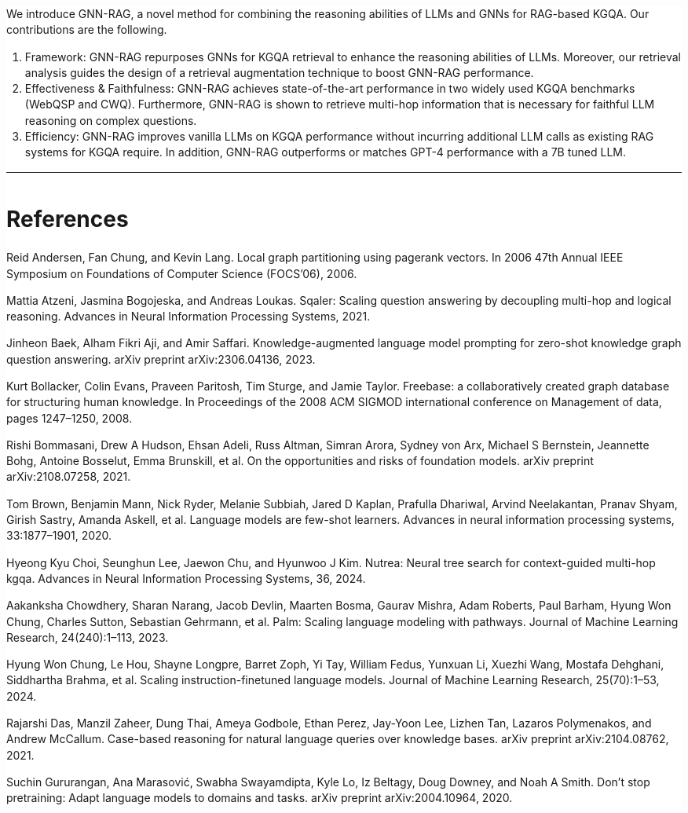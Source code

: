 We introduce GNN-RAG, a novel method for combining the reasoning abilities of LLMs and GNNs for RAG-based KGQA. Our contributions are the following.

1. Framework: GNN-RAG repurposes GNNs for KGQA retrieval to enhance the reasoning abilities of LLMs. Moreover, our retrieval analysis guides the design of a retrieval augmentation technique to boost GNN-RAG performance.
2. Effectiveness & Faithfulness: GNN-RAG achieves state-of-the-art performance in two widely used KGQA benchmarks (WebQSP and CWQ). Furthermore, GNN-RAG is shown to retrieve multi-hop information that is necessary for faithful LLM reasoning on complex questions.
3. Efficiency: GNN-RAG improves vanilla LLMs on KGQA performance without incurring additional LLM calls as existing RAG systems for KGQA require. In addition, GNN-RAG outperforms or matches GPT-4 performance with a 7B tuned LLM.
---
# References

Reid Andersen, Fan Chung, and Kevin Lang. Local graph partitioning using pagerank vectors. In 2006 47th Annual IEEE Symposium on Foundations of Computer Science (FOCS’06), 2006.

Mattia Atzeni, Jasmina Bogojeska, and Andreas Loukas. Sqaler: Scaling question answering by decoupling multi-hop and logical reasoning. Advances in Neural Information Processing Systems, 2021.

Jinheon Baek, Alham Fikri Aji, and Amir Saffari. Knowledge-augmented language model prompting for zero-shot knowledge graph question answering. arXiv preprint arXiv:2306.04136, 2023.

Kurt Bollacker, Colin Evans, Praveen Paritosh, Tim Sturge, and Jamie Taylor. Freebase: a collaboratively created graph database for structuring human knowledge. In Proceedings of the 2008 ACM SIGMOD international conference on Management of data, pages 1247–1250, 2008.

Rishi Bommasani, Drew A Hudson, Ehsan Adeli, Russ Altman, Simran Arora, Sydney von Arx, Michael S Bernstein, Jeannette Bohg, Antoine Bosselut, Emma Brunskill, et al. On the opportunities and risks of foundation models. arXiv preprint arXiv:2108.07258, 2021.

Tom Brown, Benjamin Mann, Nick Ryder, Melanie Subbiah, Jared D Kaplan, Prafulla Dhariwal, Arvind Neelakantan, Pranav Shyam, Girish Sastry, Amanda Askell, et al. Language models are few-shot learners. Advances in neural information processing systems, 33:1877–1901, 2020.

Hyeong Kyu Choi, Seunghun Lee, Jaewon Chu, and Hyunwoo J Kim. Nutrea: Neural tree search for context-guided multi-hop kgqa. Advances in Neural Information Processing Systems, 36, 2024.

Aakanksha Chowdhery, Sharan Narang, Jacob Devlin, Maarten Bosma, Gaurav Mishra, Adam Roberts, Paul Barham, Hyung Won Chung, Charles Sutton, Sebastian Gehrmann, et al. Palm: Scaling language modeling with pathways. Journal of Machine Learning Research, 24(240):1–113, 2023.

Hyung Won Chung, Le Hou, Shayne Longpre, Barret Zoph, Yi Tay, William Fedus, Yunxuan Li, Xuezhi Wang, Mostafa Dehghani, Siddhartha Brahma, et al. Scaling instruction-finetuned language models. Journal of Machine Learning Research, 25(70):1–53, 2024.

Rajarshi Das, Manzil Zaheer, Dung Thai, Ameya Godbole, Ethan Perez, Jay-Yoon Lee, Lizhen Tan, Lazaros Polymenakos, and Andrew McCallum. Case-based reasoning for natural language queries over knowledge bases. arXiv preprint arXiv:2104.08762, 2021.

Suchin Gururangan, Ana Marasović, Swabha Swayamdipta, Kyle Lo, Iz Beltagy, Doug Downey, and Noah A Smith. Don’t stop pretraining: Adapt language models to domains and tasks. arXiv preprint arXiv:2004.10964, 2020.
